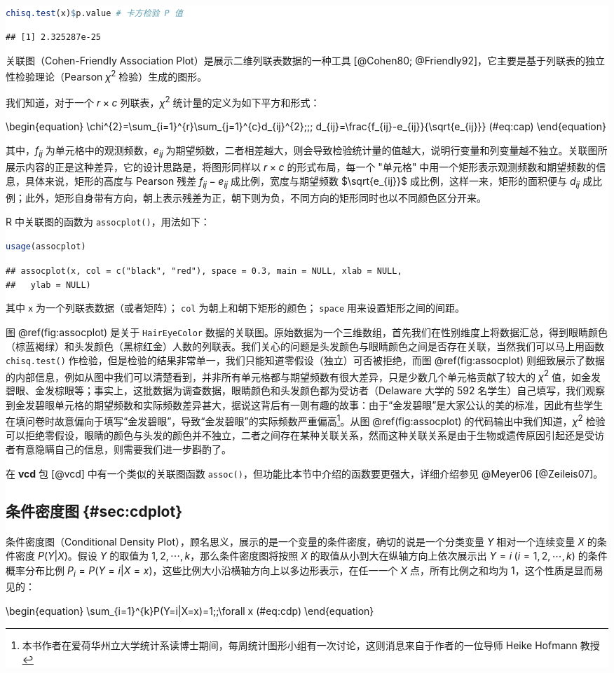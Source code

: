 ``` r
chisq.test(x)$p.value # 卡方检验 P 值
```

```
## [1] 2.325287e-25
```

关联图（Cohen-Friendly Association
Plot）是展示二维列联表数据的一种工具 [@Cohen80; @Friendly92]，它主要是基于列联表的独立性检验理论（Pearson
$\chi^{2}$ 检验）生成的图形。

我们知道，对于一个 $r\times c$ 列联表，$\chi^{2}$ 统计量的定义为如下平方和形式：

\begin{equation} 
\chi^{2}=\sum_{i=1}^{r}\sum_{j=1}^{c}d_{ij}^{2};\;\; d_{ij}=\frac{f_{ij}-e_{ij}}{\sqrt{e_{ij}}}
(\#eq:cap)
\end{equation} 

其中，$f_{ij}$ 为单元格中的观测频数，$e_{ij}$ 为期望频数，二者相差越大，则会导致检验统计量的值越大，说明行变量和列变量越不独立。关联图所展示内容的正是这种差异，它的设计思路是，将图形同样以 $r\times c$ 的形式布局，每一个 "单元格" 中用一个矩形表示观测频数和期望频数的信息，具体来说，矩形的高度与 Pearson 残差 $f_{ij}-e_{ij}$ 成比例，宽度与期望频数 $\sqrt{e_{ij}}$ 成比例，这样一来，矩形的面积便与 $d_{ij}$ 成比例；此外，矩形自身带有方向，朝上表示残差为正，朝下则为负，不同方向的矩形同时也以不同颜色区分开来。

R 中关联图的函数为 `assocplot()`，用法如下：


``` r
usage(assocplot)
```

```
## assocplot(x, col = c("black", "red"), space = 0.3, main = NULL, xlab = NULL,
##   ylab = NULL)
```

其中 `x` 为一个列联表数据（或者矩阵）； `col` 为朝上和朝下矩形的颜色； `space` 用来设置矩形之间的间距。

图 \@ref(fig:assocplot)
是关于 `HairEyeColor` 数据的关联图。原始数据为一个三维数组，首先我们在性别维度上将数据汇总，得到眼睛颜色（棕蓝褐绿）和头发颜色（黑棕红金）人数的列联表。我们关心的问题是头发颜色与眼睛颜色之间是否存在关联，当然我们可以马上用函数 `chisq.test()` 作检验，但是检验的结果非常单一，我们只能知道零假设（独立）可否被拒绝，而图 \@ref(fig:assocplot) 则细致展示了数据的内部信息，例如从图中我们可以清楚看到，并非所有单元格都与期望频数有很大差异，只是少数几个单元格贡献了较大的 $\chi^{2}$ 值，如金发碧眼、金发棕眼等；事实上，这批数据为调查数据，眼睛颜色和头发颜色都为受访者（Delaware 大学的 592 名学生）自己填写，我们观察到金发碧眼单元格的期望频数和实际频数差异甚大，据说这背后有一则有趣的故事：由于“金发碧眼”是大家公认的美的标准，因此有些学生在填问卷时故意偏向于填写“金发碧眼”，导致“金发碧眼”的实际频数严重偏高[^assocplot-isu]。从图 \@ref(fig:assocplot) 的代码输出中我们知道，$\chi^{2}$ 检验可以拒绝零假设，眼睛的颜色与头发的颜色并不独立，二者之间存在某种关联关系，然而这种关联关系是由于生物或遗传原因引起还是受访者有意隐瞒自己的信息，则需要我们进一步斟酌了。

在 **vcd** 包 [@vcd] 中有一个类似的关联图函数 `assoc()`，但功能比本节中介绍的函数要更强大，详细介绍参见 @Meyer06
[@Zeileis07]。

[^assocplot-isu]: 本书作者在爱荷华州立大学统计系读博士期间，每周统计图形小组有一次讨论，这则消息来自于作者的一位导师 Heike Hofmann 教授

## 条件密度图 {#sec:cdplot}


条件密度图（Conditional Density Plot），顾名思义，展示的是一个变量的条件密度，确切的说是一个分类变量 $Y$ 相对一个连续变量 $X$ 的条件密度 $P(Y|X)$。假设 $Y$ 的取值为 $1,2,\cdots,k$，那么条件密度图将按照 $X$ 的取值从小到大在纵轴方向上依次展示出 $Y=i\;(i=1,2,\cdots,k)$ 的条件概率分布比例 $P_{i}=P(Y=i|X=x)$，这些比例大小沿横轴方向上以多边形表示，在任一一个 $X$ 点，所有比例之和均为 1，这个性质是显而易见的：

\begin{equation} 
\sum_{i=1}^{k}P(Y=i|X=x)=1;\;\forall x
(\#eq:cdp)
\end{equation} 
